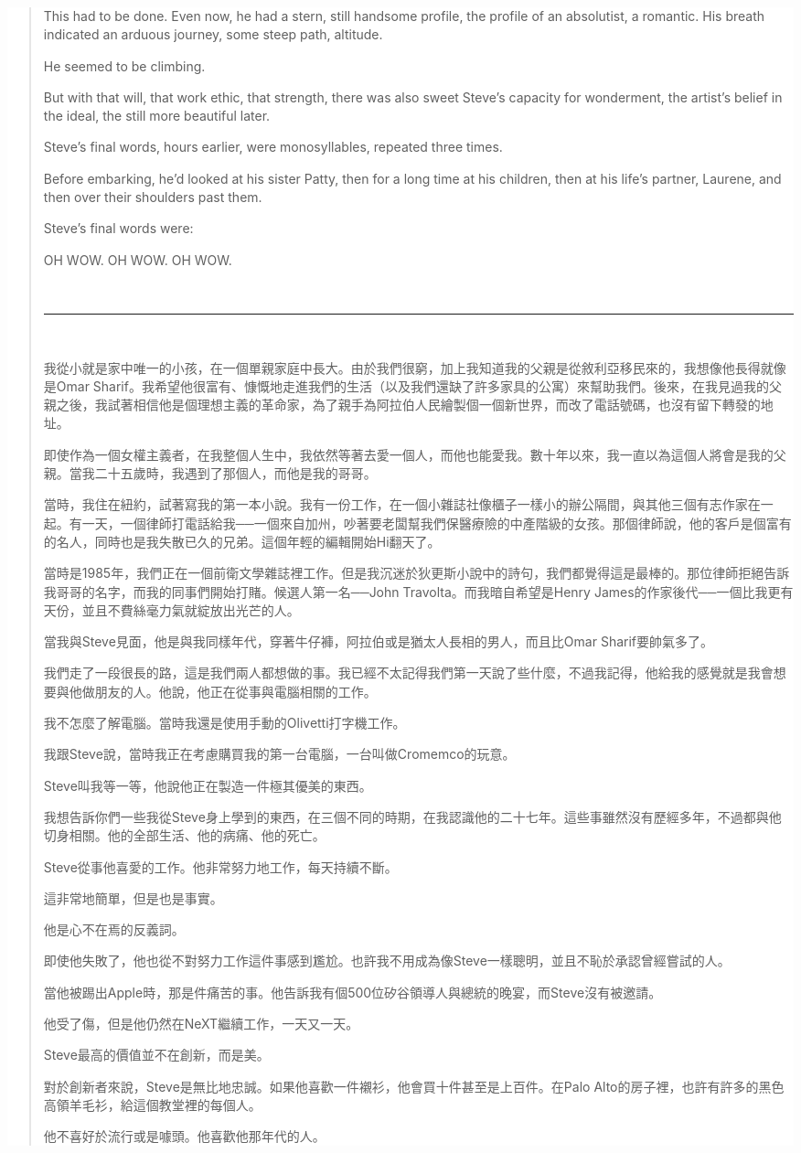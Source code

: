 > This had to be done. Even now, he had a stern, still handsome profile, the profile of an absolutist, a romantic. His breath indicated an arduous journey, some steep path, altitude.
>
> He seemed to be climbing.
>
> But with that will, that work ethic, that strength, there was also sweet Steve’s capacity for wonderment, the artist’s belief in the ideal, the still more beautiful later.
>
> Steve’s final words, hours earlier, were monosyllables, repeated three times.
>
> Before embarking, he’d looked at his sister Patty, then for a long time at his children, then at his life’s partner, Laurene, and then over their shoulders past them.
>
> Steve’s final words were:
>
> OH WOW. OH WOW. OH WOW.
>
>  
>
> * * *
>
>  
>
> 我從小就是家中唯一的小孩，在一個單親家庭中長大。由於我們很窮，加上我知道我的父親是從敘利亞移民來的，我想像他長得就像是Omar Sharif。我希望他很富有、慷慨地走進我們的生活（以及我們還缺了許多家具的公寓）來幫助我們。後來，在我見過我的父親之後，我試著相信他是個理想主義的革命家，為了親手為阿拉伯人民繪製個一個新世界，而改了電話號碼，也沒有留下轉發的地址。
>
> 即使作為一個女權主義者，在我整個人生中，我依然等著去愛一個人，而他也能愛我。數十年以來，我一直以為這個人將會是我的父親。當我二十五歲時，我遇到了那個人，而他是我的哥哥。
>
> 當時，我住在紐約，試著寫我的第一本小說。我有一份工作，在一個小雜誌社像櫃子一樣小的辦公隔間，與其他三個有志作家在一起。有一天，一個律師打電話給我──一個來自加州，吵著要老闆幫我們保醫療險的中產階級的女孩。那個律師說，他的客戶是個富有的名人，同時也是我失散已久的兄弟。這個年輕的編輯開始Hi翻天了。
>
> 當時是1985年，我們正在一個前衛文學雜誌裡工作。但是我沉迷於狄更斯小說中的詩句，我們都覺得這是最棒的。那位律師拒絕告訴我哥哥的名字，而我的同事們開始打賭。候選人第一名──John Travolta。而我暗自希望是Henry James的作家後代──一個比我更有天份，並且不費絲毫力氣就綻放出光芒的人。
>
> 當我與Steve見面，他是與我同樣年代，穿著牛仔褲，阿拉伯或是猶太人長相的男人，而且比Omar Sharif要帥氣多了。
>
> 我們走了一段很長的路，這是我們兩人都想做的事。我已經不太記得我們第一天說了些什麼，不過我記得，他給我的感覺就是我會想要與他做朋友的人。他說，他正在從事與電腦相關的工作。
>
> 我不怎麼了解電腦。當時我還是使用手動的Olivetti打字機工作。
>
> 我跟Steve說，當時我正在考慮購買我的第一台電腦，一台叫做Cromemco的玩意。
>
> Steve叫我等一等，他說他正在製造一件極其優美的東西。
>
> 我想告訴你們一些我從Steve身上學到的東西，在三個不同的時期，在我認識他的二十七年。這些事雖然沒有歷經多年，不過都與他切身相關。他的全部生活、他的病痛、他的死亡。
>
> Steve從事他喜愛的工作。他非常努力地工作，每天持續不斷。
>
> 這非常地簡單，但是也是事實。
>
> 他是心不在焉的反義詞。
>
> 即使他失敗了，他也從不對努力工作這件事感到尷尬。也許我不用成為像Steve一樣聰明，並且不恥於承認曾經嘗試的人。
>
> 當他被踢出Apple時，那是件痛苦的事。他告訴我有個500位矽谷領導人與總統的晚宴，而Steve沒有被邀請。
>
> 他受了傷，但是他仍然在NeXT繼續工作，一天又一天。
>
> Steve最高的價值並不在創新，而是美。
>
> 對於創新者來說，Steve是無比地忠誠。如果他喜歡一件襯衫，他會買十件甚至是上百件。在Palo Alto的房子裡，也許有許多的黑色高領羊毛衫，給這個教堂裡的每個人。
>
> 他不喜好於流行或是噱頭。他喜歡他那年代的人。
>